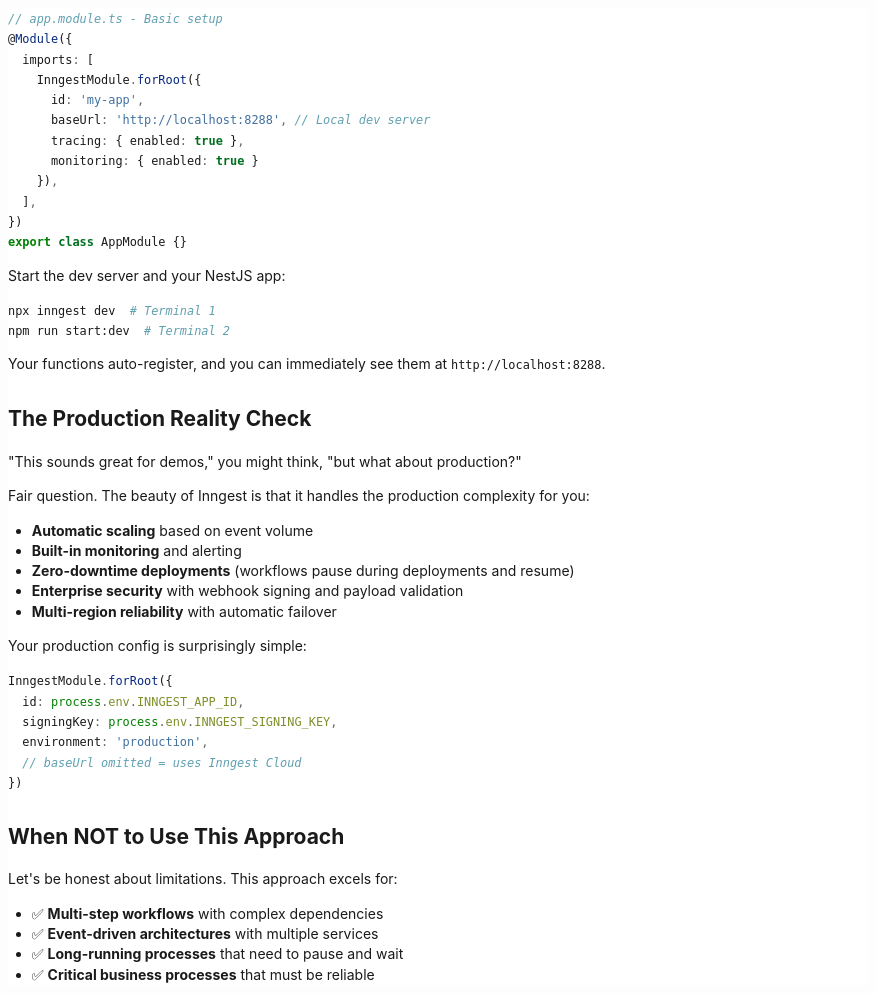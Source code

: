 ```typescript
// app.module.ts - Basic setup
@Module({
  imports: [
    InngestModule.forRoot({
      id: 'my-app',
      baseUrl: 'http://localhost:8288', // Local dev server
      tracing: { enabled: true },
      monitoring: { enabled: true }
    }),
  ],
})
export class AppModule {}
```

Start the dev server and your NestJS app:
```bash
npx inngest dev  # Terminal 1
npm run start:dev  # Terminal 2
```

Your functions auto-register, and you can immediately see them at `http://localhost:8288`.

## The Production Reality Check

"This sounds great for demos," you might think, "but what about production?" 

Fair question. The beauty of Inngest is that it handles the production complexity for you:

- **Automatic scaling** based on event volume
- **Built-in monitoring** and alerting
- **Zero-downtime deployments** (workflows pause during deployments and resume)
- **Enterprise security** with webhook signing and payload validation
- **Multi-region reliability** with automatic failover

Your production config is surprisingly simple:

```typescript
InngestModule.forRoot({
  id: process.env.INNGEST_APP_ID,
  signingKey: process.env.INNGEST_SIGNING_KEY,
  environment: 'production',
  // baseUrl omitted = uses Inngest Cloud
})
```

## When NOT to Use This Approach

Let's be honest about limitations. This approach excels for:

- ✅ **Multi-step workflows** with complex dependencies
- ✅ **Event-driven architectures** with multiple services
- ✅ **Long-running processes** that need to pause and wait
- ✅ **Critical business processes** that must be reliable
